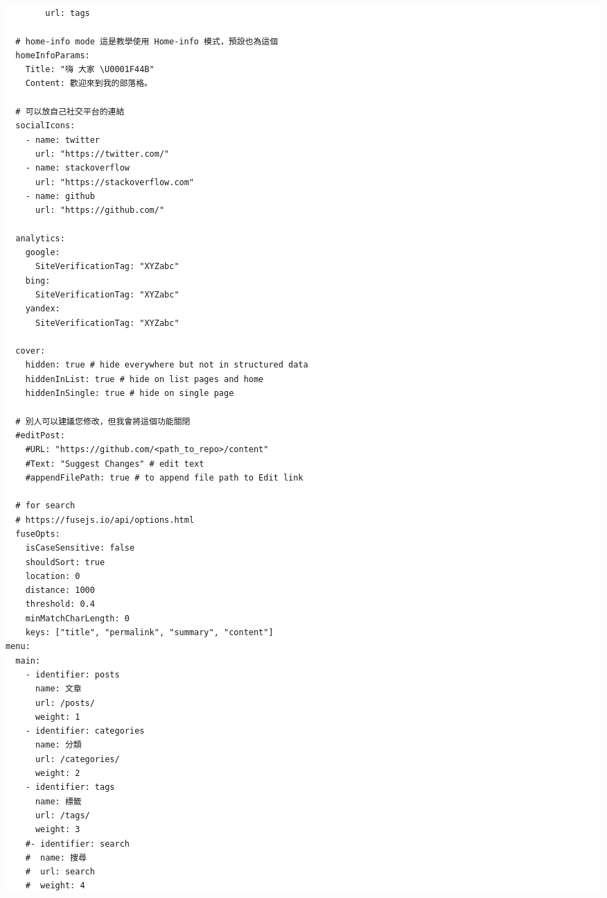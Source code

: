 ```
        url: tags

  # home-info mode 這是教學使用 Home-info 模式，預設也為這個
  homeInfoParams:
    Title: "嗨 大家 \U0001F44B"
    Content: 歡迎來到我的部落格。

  # 可以放自己社交平台的連結
  socialIcons:
    - name: twitter
      url: "https://twitter.com/"
    - name: stackoverflow
      url: "https://stackoverflow.com"
    - name: github
      url: "https://github.com/"

  analytics:
    google:
      SiteVerificationTag: "XYZabc"
    bing:
      SiteVerificationTag: "XYZabc"
    yandex:
      SiteVerificationTag: "XYZabc"

  cover:
    hidden: true # hide everywhere but not in structured data
    hiddenInList: true # hide on list pages and home
    hiddenInSingle: true # hide on single page

  # 別人可以建議您修改，但我會將這個功能關閉
  #editPost:
    #URL: "https://github.com/<path_to_repo>/content"
    #Text: "Suggest Changes" # edit text
    #appendFilePath: true # to append file path to Edit link

  # for search
  # https://fusejs.io/api/options.html
  fuseOpts:
    isCaseSensitive: false
    shouldSort: true
    location: 0
    distance: 1000
    threshold: 0.4
    minMatchCharLength: 0
    keys: ["title", "permalink", "summary", "content"]
menu:
  main:
    - identifier: posts
      name: 文章
      url: /posts/
      weight: 1
    - identifier: categories
      name: 分類
      url: /categories/
      weight: 2
    - identifier: tags
      name: 標籤
      url: /tags/
      weight: 3
    #- identifier: search
    #  name: 搜尋
    #  url: search
    #  weight: 4
```